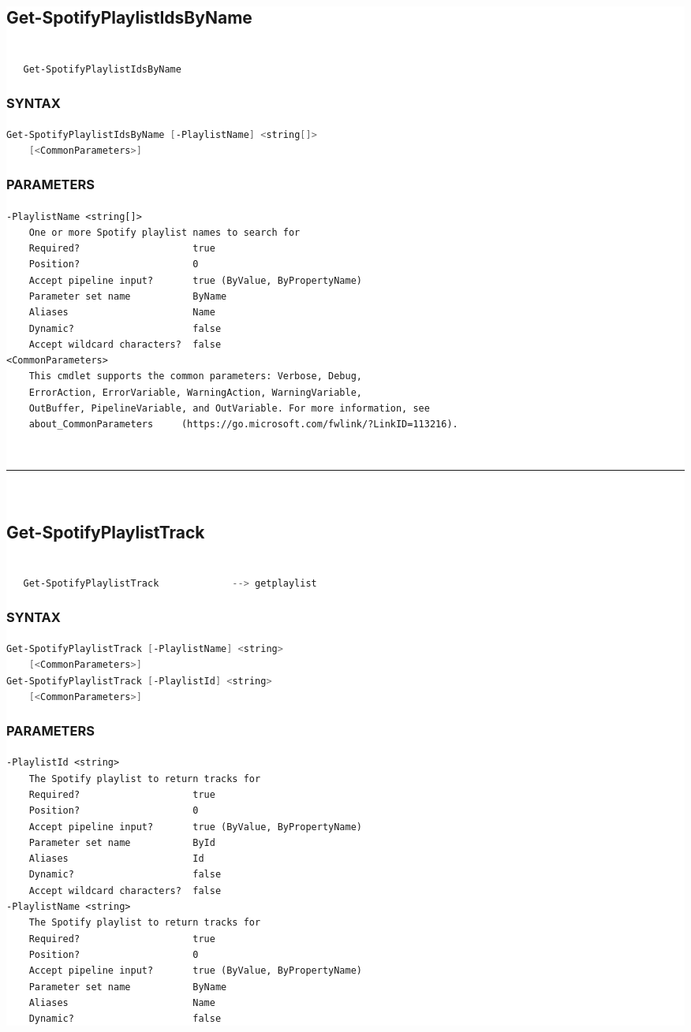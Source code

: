 ##	Get-SpotifyPlaylistIdsByName 
```PowerShell 

   Get-SpotifyPlaylistIdsByName  
```` 

### SYNTAX 
```PowerShell 
Get-SpotifyPlaylistIdsByName [-PlaylistName] <string[]>
    [<CommonParameters>] 
```` 

### PARAMETERS 
    -PlaylistName <string[]>  
        One or more Spotify playlist names to search for  
        Required?                    true  
        Position?                    0  
        Accept pipeline input?       true (ByValue, ByPropertyName)  
        Parameter set name           ByName  
        Aliases                      Name  
        Dynamic?                     false  
        Accept wildcard characters?  false  
    <CommonParameters>  
        This cmdlet supports the common parameters: Verbose, Debug,  
        ErrorAction, ErrorVariable, WarningAction, WarningVariable,  
        OutBuffer, PipelineVariable, and OutVariable. For more information, see  
        about_CommonParameters     (https://go.microsoft.com/fwlink/?LinkID=113216).   

<br/><hr/><br/>
 

##	Get-SpotifyPlaylistTrack 
```PowerShell 

   Get-SpotifyPlaylistTrack             --> getplaylist  
```` 

### SYNTAX 
```PowerShell 
Get-SpotifyPlaylistTrack [-PlaylistName] <string>
    [<CommonParameters>]
Get-SpotifyPlaylistTrack [-PlaylistId] <string>
    [<CommonParameters>] 
```` 

### PARAMETERS 
    -PlaylistId <string>  
        The Spotify playlist to return tracks for  
        Required?                    true  
        Position?                    0  
        Accept pipeline input?       true (ByValue, ByPropertyName)  
        Parameter set name           ById  
        Aliases                      Id  
        Dynamic?                     false  
        Accept wildcard characters?  false  
    -PlaylistName <string>  
        The Spotify playlist to return tracks for  
        Required?                    true  
        Position?                    0  
        Accept pipeline input?       true (ByValue, ByPropertyName)  
        Parameter set name           ByName  
        Aliases                      Name  
        Dynamic?                     false  